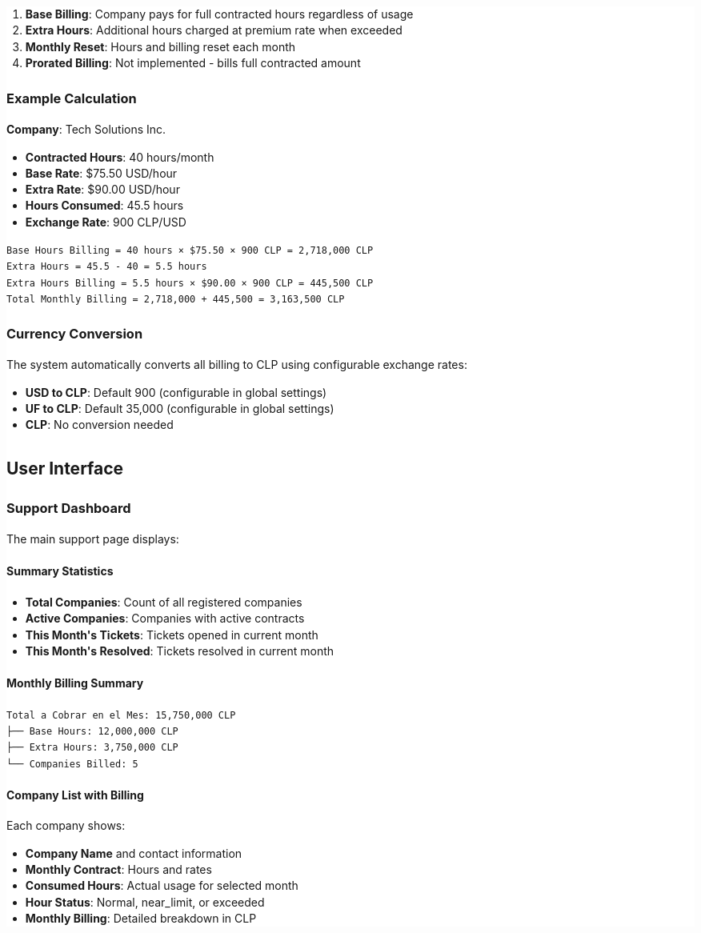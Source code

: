 1. **Base Billing**: Company pays for full contracted hours regardless of usage
2. **Extra Hours**: Additional hours charged at premium rate when exceeded
3. **Monthly Reset**: Hours and billing reset each month
4. **Prorated Billing**: Not implemented - bills full contracted amount

### Example Calculation

**Company**: Tech Solutions Inc.
- **Contracted Hours**: 40 hours/month
- **Base Rate**: $75.50 USD/hour  
- **Extra Rate**: $90.00 USD/hour
- **Hours Consumed**: 45.5 hours
- **Exchange Rate**: 900 CLP/USD

```
Base Hours Billing = 40 hours × $75.50 × 900 CLP = 2,718,000 CLP
Extra Hours = 45.5 - 40 = 5.5 hours
Extra Hours Billing = 5.5 hours × $90.00 × 900 CLP = 445,500 CLP
Total Monthly Billing = 2,718,000 + 445,500 = 3,163,500 CLP
```

### Currency Conversion

The system automatically converts all billing to CLP using configurable exchange rates:

- **USD to CLP**: Default 900 (configurable in global settings)
- **UF to CLP**: Default 35,000 (configurable in global settings)
- **CLP**: No conversion needed

## User Interface

### Support Dashboard

The main support page displays:

#### Summary Statistics
- **Total Companies**: Count of all registered companies
- **Active Companies**: Companies with active contracts
- **This Month's Tickets**: Tickets opened in current month
- **This Month's Resolved**: Tickets resolved in current month

#### Monthly Billing Summary
```
Total a Cobrar en el Mes: 15,750,000 CLP
├── Base Hours: 12,000,000 CLP
├── Extra Hours: 3,750,000 CLP  
└── Companies Billed: 5
```

#### Company List with Billing
Each company shows:
- **Company Name** and contact information
- **Monthly Contract**: Hours and rates
- **Consumed Hours**: Actual usage for selected month
- **Hour Status**: Normal, near_limit, or exceeded
- **Monthly Billing**: Detailed breakdown in CLP
